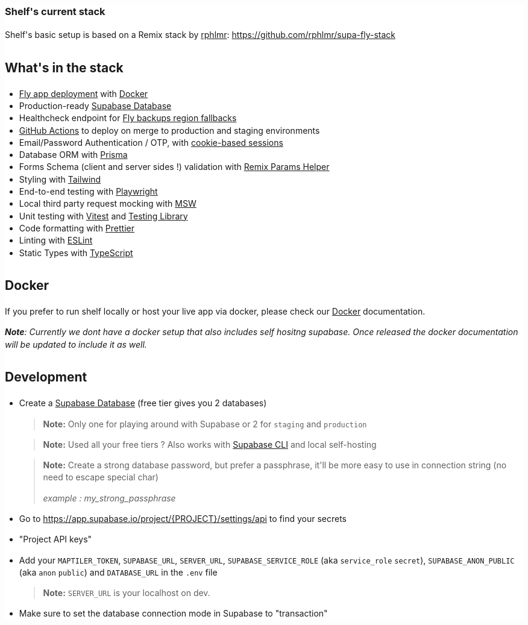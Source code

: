 ### Shelf's current stack

Shelf's basic setup is based on a Remix stack by [rphlmr](https://github.com/rphlmr): https://github.com/rphlmr/supa-fly-stack

## What's in the stack

- [Fly app deployment](https://fly.io) with [Docker](https://www.docker.com/products/docker-desktop/)
- Production-ready [Supabase Database](https://supabase.com/)
- Healthcheck endpoint for [Fly backups region fallbacks](https://fly.io/docs/reference/configuration/#services-http_checks)
- [GitHub Actions](https://github.com/features/actions) to deploy on merge to production and staging environments
- Email/Password Authentication / OTP, with [cookie-based sessions](https://remix.run/docs/en/v1/api/remix#createcookiesessionstorage)
- Database ORM with [Prisma](https://prisma.io)
- Forms Schema (client and server sides !) validation with [Remix Params Helper](https://github.com/kiliman/remix-params-helper)
- Styling with [Tailwind](https://tailwindcss.com/)
- End-to-end testing with [Playwright](https://playwright.dev/)
- Local third party request mocking with [MSW](https://mswjs.io)
- Unit testing with [Vitest](https://vitest.dev) and [Testing Library](https://testing-library.com)
- Code formatting with [Prettier](https://prettier.io)
- Linting with [ESLint](https://eslint.org)
- Static Types with [TypeScript](https://typescriptlang.org)

## Docker

If you prefer to run shelf locally or host your live app via docker, please check our [Docker](./docker.md) documentation.

_**Note**: Currently we dont have a docker setup that also includes self hositng supabase. Once released the docker documentation will be updated to include it as well._

## Development

- Create a [Supabase Database](https://supabase.com/) (free tier gives you 2 databases)

  > **Note:** Only one for playing around with Supabase or 2 for `staging` and `production`

  > **Note:** Used all your free tiers ? Also works with [Supabase CLI](https://github.com/supabase/cli) and local self-hosting

  > **Note:** Create a strong database password, but prefer a passphrase, it'll be more easy to use in connection string (no need to escape special char)
  >
  > _example : my_strong_passphrase_

- Go to https://app.supabase.io/project/{PROJECT}/settings/api to find your secrets
- "Project API keys"
- Add your `MAPTILER_TOKEN`, `SUPABASE_URL`, `SERVER_URL`, `SUPABASE_SERVICE_ROLE` (aka `service_role` `secret`), `SUPABASE_ANON_PUBLIC` (aka `anon` `public`) and `DATABASE_URL` in the `.env` file
  > **Note:** `SERVER_URL` is your localhost on dev.
- Make sure to set the database connection mode in Supabase to "transaction"
